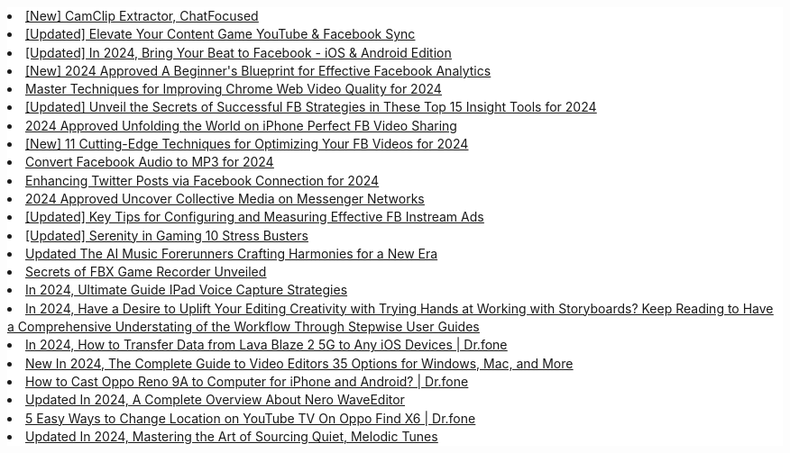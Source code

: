 <li><a href="https://facebook-video-files.techidaily.com/new-camclip-extractor-chatfocused/"><u>[New] CamClip Extractor, ChatFocused</u></a></li>
<li><a href="https://facebook-video-files.techidaily.com/updated-elevate-your-content-game-youtube-and-facebook-sync/"><u>[Updated] Elevate Your Content Game  YouTube & Facebook Sync</u></a></li>
<li><a href="https://facebook-video-files.techidaily.com/updated-in-2024-bring-your-beat-to-facebook-ios-and-android-edition/"><u>[Updated] In 2024, Bring Your Beat to Facebook - iOS & Android Edition</u></a></li>
<li><a href="https://facebook-video-files.techidaily.com/new-2024-approved-a-beginners-blueprint-for-effective-facebook-analytics/"><u>[New] 2024 Approved  A Beginner's Blueprint for Effective Facebook Analytics</u></a></li>
<li><a href="https://facebook-video-files.techidaily.com/master-techniques-for-improving-chrome-web-video-quality-for-2024/"><u>Master Techniques for Improving Chrome Web Video Quality for 2024</u></a></li>
<li><a href="https://facebook-video-files.techidaily.com/updated-unveil-the-secrets-of-successful-fb-strategies-in-these-top-15-insight-tools-for-2024/"><u>[Updated] Unveil the Secrets of Successful FB Strategies in These Top 15 Insight Tools for 2024</u></a></li>
<li><a href="https://facebook-video-files.techidaily.com/2024-approved-unfolding-the-world-on-iphone-perfect-fb-video-sharing/"><u>2024 Approved  Unfolding the World on iPhone  Perfect FB Video Sharing</u></a></li>
<li><a href="https://facebook-video-files.techidaily.com/new-11-cutting-edge-techniques-for-optimizing-your-fb-videos-for-2024/"><u>[New] 11 Cutting-Edge Techniques for Optimizing Your FB Videos for 2024</u></a></li>
<li><a href="https://facebook-video-files.techidaily.com/convert-facebook-audio-to-mp3-for-2024/"><u>Convert Facebook Audio to MP3 for 2024</u></a></li>
<li><a href="https://facebook-video-files.techidaily.com/enhancing-twitter-posts-via-facebook-connection-for-2024/"><u>Enhancing Twitter Posts via Facebook Connection for 2024</u></a></li>
<li><a href="https://facebook-video-files.techidaily.com/2024-approved-uncover-collective-media-on-messenger-networks/"><u>2024 Approved  Uncover Collective Media on Messenger Networks</u></a></li>
<li><a href="https://facebook-video-files.techidaily.com/updated-key-tips-for-configuring-and-measuring-effective-fb-instream-ads/"><u>[Updated] Key Tips for Configuring and Measuring Effective FB Instream Ads</u></a></li>
<li><a href="https://screen-mirroring-recording.techidaily.com/updated-serenity-in-gaming-10-stress-busters/"><u>[Updated] Serenity in Gaming  10 Stress Busters</u></a></li>
<li><a href="https://audio-shaping.techidaily.com/updated-the-ai-music-forerunners-crafting-harmonies-for-a-new-era/"><u>Updated The AI Music Forerunners Crafting Harmonies for a New Era</u></a></li>
<li><a href="https://screen-activity-recording.techidaily.com/secrets-of-fbx-game-recorder-unveiled/"><u>Secrets of FBX Game Recorder Unveiled</u></a></li>
<li><a href="https://screen-mirroring-recording.techidaily.com/in-2024-ultimate-guide-ipad-voice-capture-strategies/"><u>In 2024, Ultimate Guide  IPad Voice Capture Strategies</u></a></li>
<li><a href="https://ai-editing-video.techidaily.com/in-2024-have-a-desire-to-uplift-your-editing-creativity-with-trying-hands-at-working-with-storyboards-keep-reading-to-have-a-comprehensive-understating-of-t/"><u>In 2024, Have a Desire to Uplift Your Editing Creativity with Trying Hands at Working with Storyboards? Keep Reading to Have a Comprehensive Understating of the Workflow Through Stepwise User Guides</u></a></li>
<li><a href="https://android-transfer.techidaily.com/in-2024-how-to-transfer-data-from-lava-blaze-2-5g-to-any-ios-devices-drfone-by-drfone-transfer-from-android-transfer-from-android/"><u>In 2024, How to Transfer Data from Lava Blaze 2 5G to Any iOS Devices | Dr.fone</u></a></li>
<li><a href="https://ai-video-tools.techidaily.com/new-in-2024-the-complete-guide-to-video-editors-35-options-for-windows-mac-and-more/"><u>New In 2024, The Complete Guide to Video Editors 35 Options for Windows, Mac, and More</u></a></li>
<li><a href="https://screen-mirror.techidaily.com/how-to-cast-oppo-reno-9a-to-computer-for-iphone-and-android-drfone-by-drfone-android/"><u>How to Cast Oppo Reno 9A to Computer for iPhone and Android? | Dr.fone</u></a></li>
<li><a href="https://audio-shaping.techidaily.com/updated-in-2024-a-complete-overview-about-nero-waveeditor/"><u>Updated In 2024, A Complete Overview About Nero WaveEditor</u></a></li>
<li><a href="https://location-fake.techidaily.com/5-easy-ways-to-change-location-on-youtube-tv-on-oppo-find-x6-drfone-by-drfone-virtual-android/"><u>5 Easy Ways to Change Location on YouTube TV On Oppo Find X6 | Dr.fone</u></a></li>
<li><a href="https://audio-editing.techidaily.com/updated-in-2024-mastering-the-art-of-sourcing-quiet-melodic-tunes/"><u>Updated In 2024, Mastering the Art of Sourcing Quiet, Melodic Tunes</u></a></li>
</ul></div>

